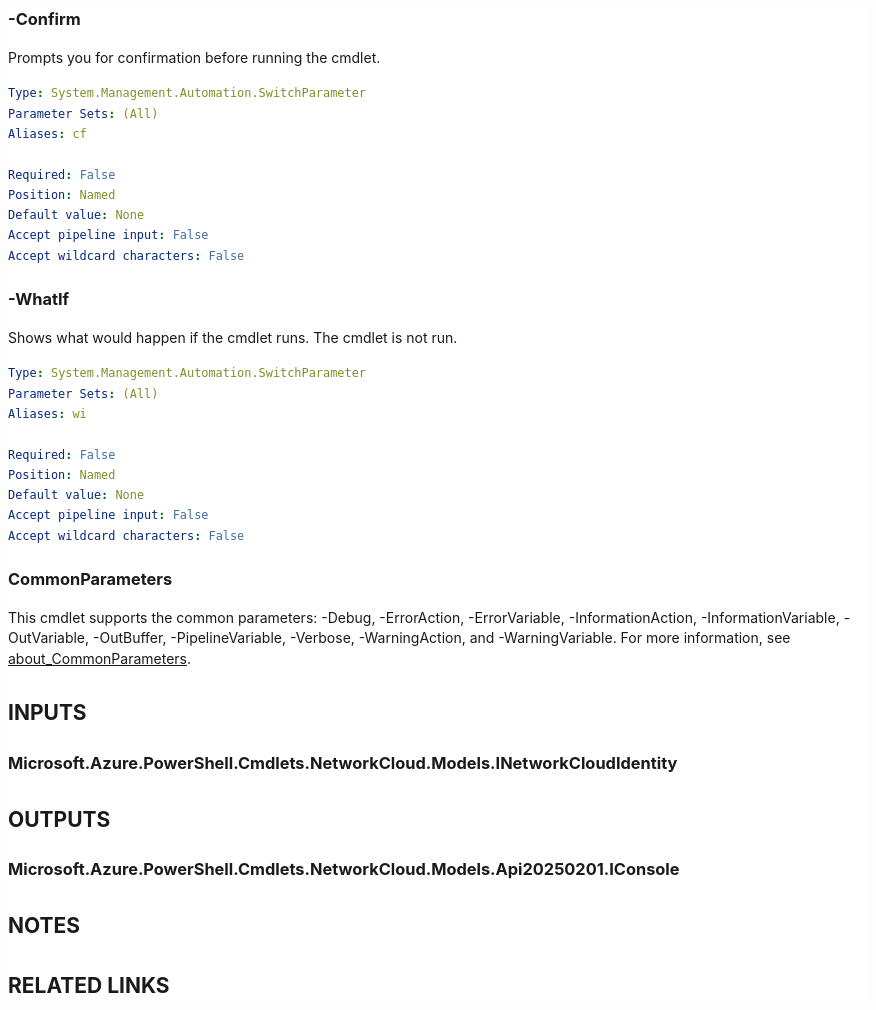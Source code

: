 ### -Confirm
Prompts you for confirmation before running the cmdlet.

```yaml
Type: System.Management.Automation.SwitchParameter
Parameter Sets: (All)
Aliases: cf

Required: False
Position: Named
Default value: None
Accept pipeline input: False
Accept wildcard characters: False
```

### -WhatIf
Shows what would happen if the cmdlet runs.
The cmdlet is not run.

```yaml
Type: System.Management.Automation.SwitchParameter
Parameter Sets: (All)
Aliases: wi

Required: False
Position: Named
Default value: None
Accept pipeline input: False
Accept wildcard characters: False
```

### CommonParameters
This cmdlet supports the common parameters: -Debug, -ErrorAction, -ErrorVariable, -InformationAction, -InformationVariable, -OutVariable, -OutBuffer, -PipelineVariable, -Verbose, -WarningAction, and -WarningVariable. For more information, see [about_CommonParameters](http://go.microsoft.com/fwlink/?LinkID=113216).

## INPUTS

### Microsoft.Azure.PowerShell.Cmdlets.NetworkCloud.Models.INetworkCloudIdentity

## OUTPUTS

### Microsoft.Azure.PowerShell.Cmdlets.NetworkCloud.Models.Api20250201.IConsole

## NOTES

## RELATED LINKS
